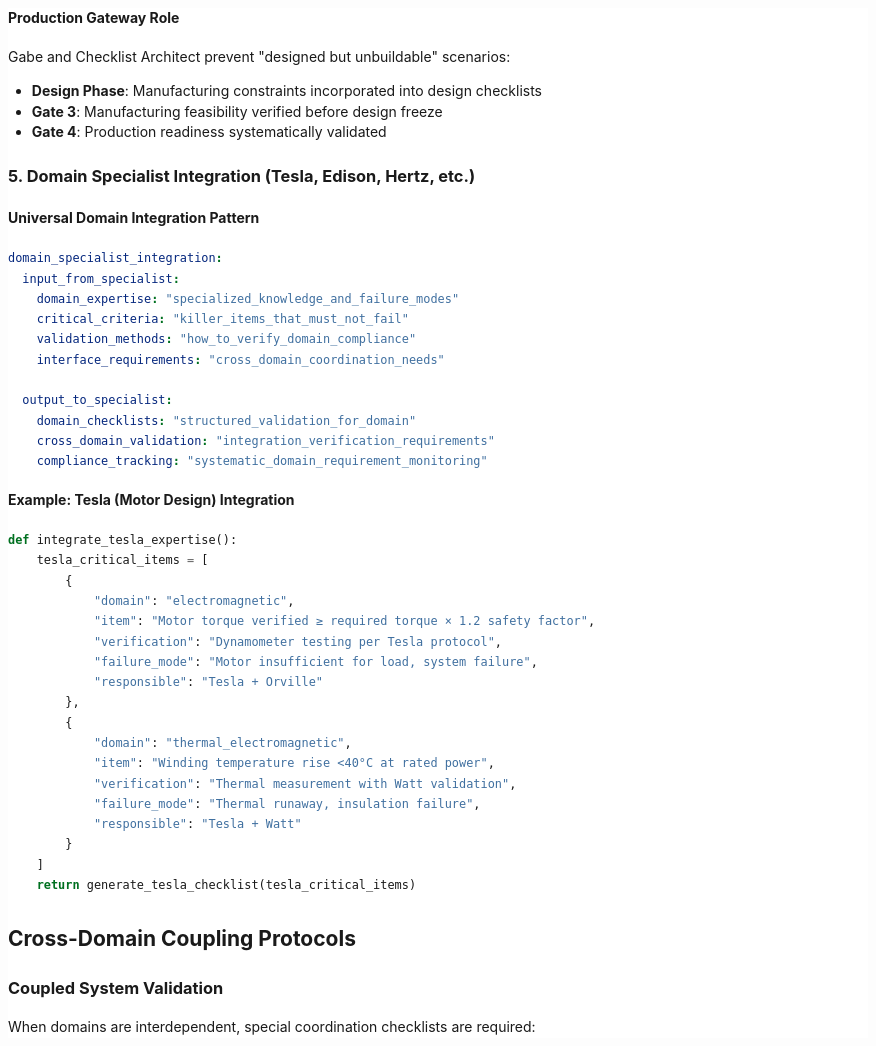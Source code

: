 #### Production Gateway Role
Gabe and Checklist Architect prevent "designed but unbuildable" scenarios:
- **Design Phase**: Manufacturing constraints incorporated into design checklists
- **Gate 3**: Manufacturing feasibility verified before design freeze
- **Gate 4**: Production readiness systematically validated

### 5. Domain Specialist Integration (Tesla, Edison, Hertz, etc.)

#### Universal Domain Integration Pattern
```yaml
domain_specialist_integration:
  input_from_specialist:
    domain_expertise: "specialized_knowledge_and_failure_modes"
    critical_criteria: "killer_items_that_must_not_fail"
    validation_methods: "how_to_verify_domain_compliance"
    interface_requirements: "cross_domain_coordination_needs"
  
  output_to_specialist:
    domain_checklists: "structured_validation_for_domain"
    cross_domain_validation: "integration_verification_requirements"
    compliance_tracking: "systematic_domain_requirement_monitoring"
```

#### Example: Tesla (Motor Design) Integration
```python
def integrate_tesla_expertise():
    tesla_critical_items = [
        {
            "domain": "electromagnetic",
            "item": "Motor torque verified ≥ required torque × 1.2 safety factor",
            "verification": "Dynamometer testing per Tesla protocol",
            "failure_mode": "Motor insufficient for load, system failure",
            "responsible": "Tesla + Orville"
        },
        {
            "domain": "thermal_electromagnetic",  
            "item": "Winding temperature rise <40°C at rated power",
            "verification": "Thermal measurement with Watt validation",
            "failure_mode": "Thermal runaway, insulation failure",
            "responsible": "Tesla + Watt"
        }
    ]
    return generate_tesla_checklist(tesla_critical_items)
```

## Cross-Domain Coupling Protocols

### Coupled System Validation
When domains are interdependent, special coordination checklists are required:
